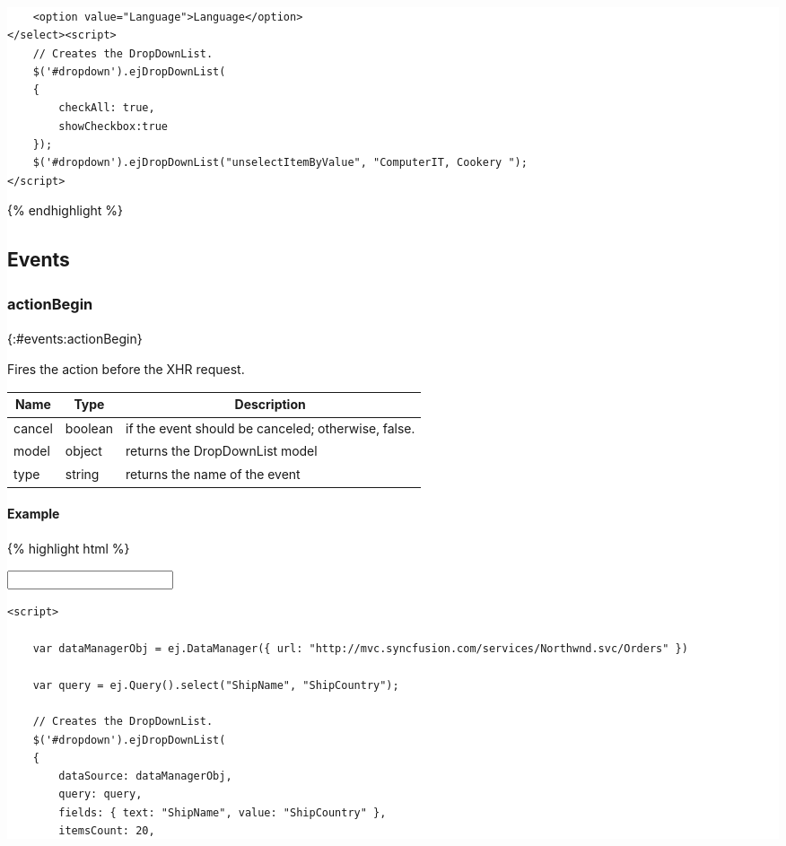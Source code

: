         <option value="Language">Language</option>
    </select><script>
        // Creates the DropDownList.
        $('#dropdown').ejDropDownList(
        {
            checkAll: true, 
            showCheckbox:true
        });
        $('#dropdown').ejDropDownList("unselectItemByValue", "ComputerIT, Cookery ");
    </script>
{% endhighlight %}

## Events

### actionBegin 
{:#events:actionBegin}

Fires the action before the XHR request.

<table class="params">
<thead>
<tr>
<th>Name</th>
<th>Type</th>
<th class="last">Description</th>
</tr>
</thead>
<tbody>
<tr>
<td class="name">cancel</td>
<td class="type"><span class="param-type">boolean</span></td>
<td class="description last">if the event should be canceled; otherwise, false.</td>
</tr>
<tr>
<td class="name">model</td>
<td class="type"><span class="param-type">object</span></td>
<td class="description last">returns the DropDownList model</td>
</tr>
<tr>
<td class="name">type</td>
<td class="type"><span class="param-type">string</span></td>
<td class="description last">returns the name of the event</td>
</tr>
</tbody>
</table>


#### Example

{% highlight html %}
 
<input type="text" id="dropdown" />

    <script>

        var dataManagerObj = ej.DataManager({ url: "http://mvc.syncfusion.com/services/Northwnd.svc/Orders" })

        var query = ej.Query().select("ShipName", "ShipCountry");

        // Creates the DropDownList.
        $('#dropdown').ejDropDownList(
        {
            dataSource: dataManagerObj, 
            query: query, 
            fields: { text: "ShipName", value: "ShipCountry" }, 
            itemsCount: 20, 